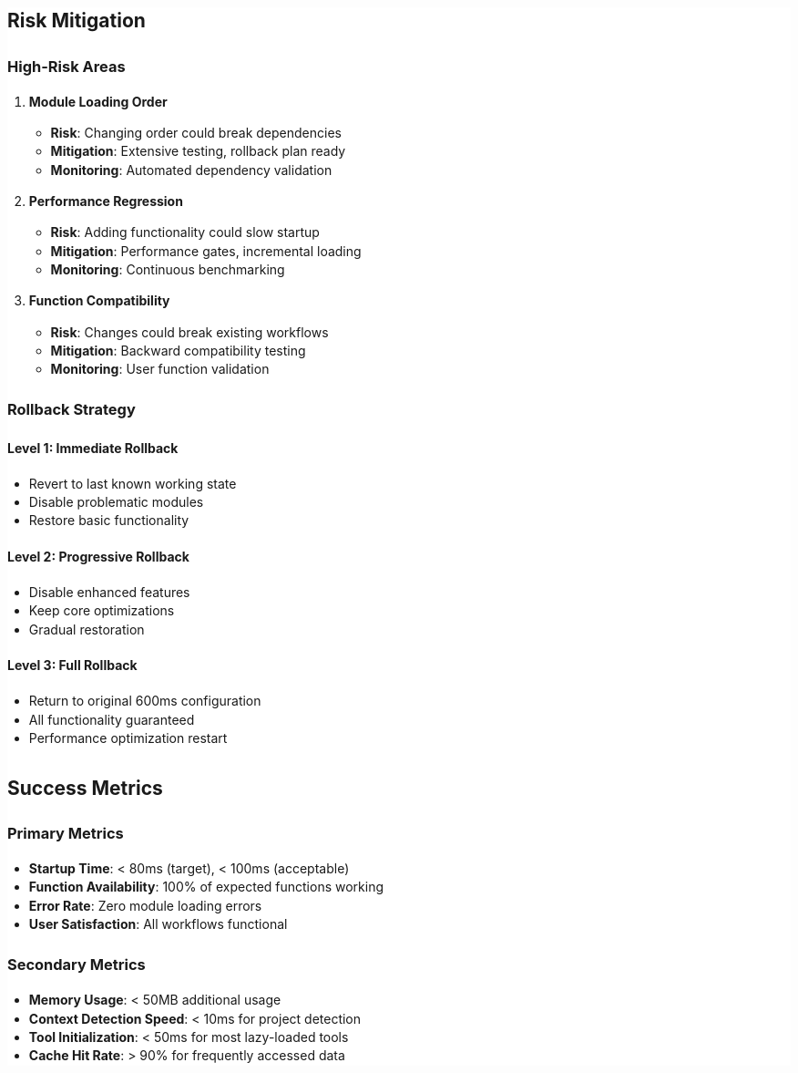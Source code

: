 ## Risk Mitigation

### High-Risk Areas

1. **Module Loading Order**
   - **Risk**: Changing order could break dependencies
   - **Mitigation**: Extensive testing, rollback plan ready
   - **Monitoring**: Automated dependency validation

2. **Performance Regression**
   - **Risk**: Adding functionality could slow startup
   - **Mitigation**: Performance gates, incremental loading
   - **Monitoring**: Continuous benchmarking

3. **Function Compatibility**
   - **Risk**: Changes could break existing workflows
   - **Mitigation**: Backward compatibility testing
   - **Monitoring**: User function validation

### Rollback Strategy

#### Level 1: Immediate Rollback
- Revert to last known working state
- Disable problematic modules
- Restore basic functionality

#### Level 2: Progressive Rollback
- Disable enhanced features
- Keep core optimizations
- Gradual restoration

#### Level 3: Full Rollback
- Return to original 600ms configuration
- All functionality guaranteed
- Performance optimization restart

## Success Metrics

### Primary Metrics
- **Startup Time**: < 80ms (target), < 100ms (acceptable)
- **Function Availability**: 100% of expected functions working
- **Error Rate**: Zero module loading errors
- **User Satisfaction**: All workflows functional

### Secondary Metrics
- **Memory Usage**: < 50MB additional usage
- **Context Detection Speed**: < 10ms for project detection
- **Tool Initialization**: < 50ms for most lazy-loaded tools
- **Cache Hit Rate**: > 90% for frequently accessed data
